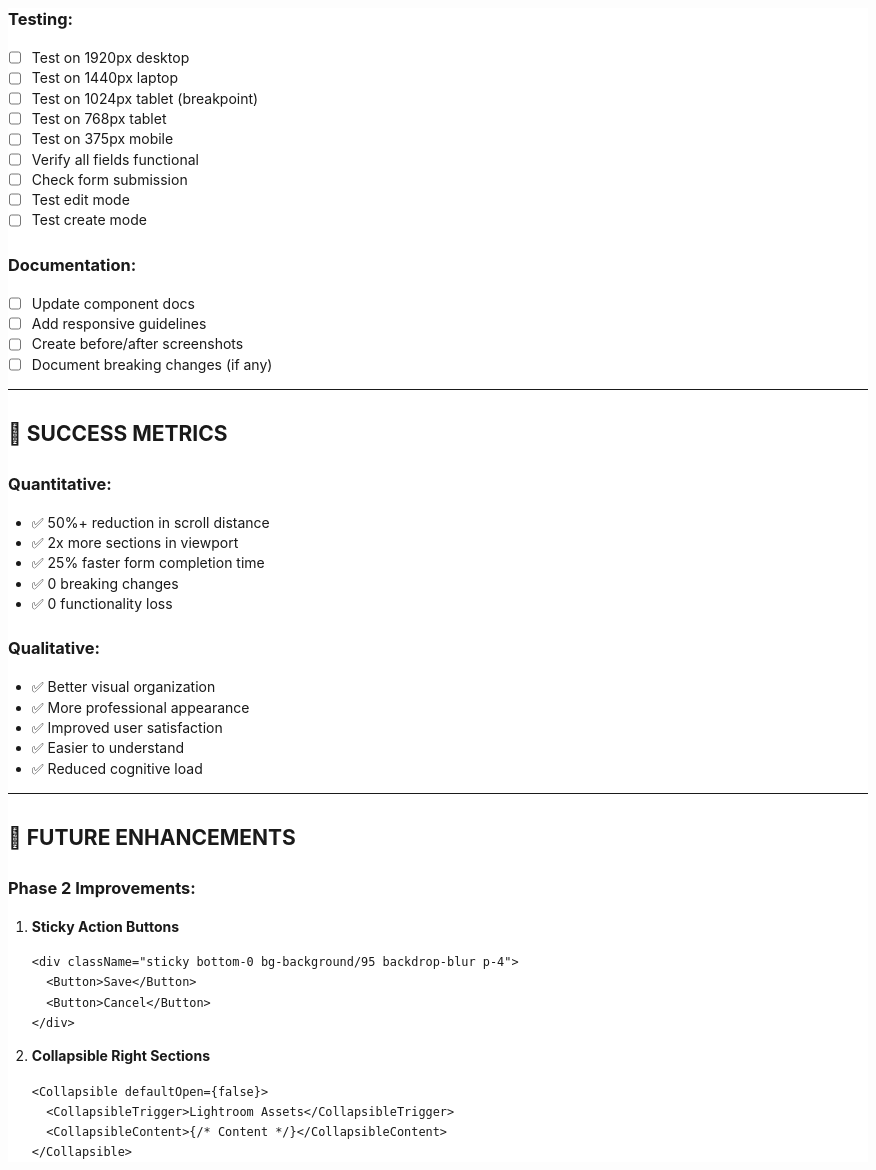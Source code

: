 ### **Testing:**
- [ ] Test on 1920px desktop
- [ ] Test on 1440px laptop
- [ ] Test on 1024px tablet (breakpoint)
- [ ] Test on 768px tablet
- [ ] Test on 375px mobile
- [ ] Verify all fields functional
- [ ] Check form submission
- [ ] Test edit mode
- [ ] Test create mode

### **Documentation:**
- [ ] Update component docs
- [ ] Add responsive guidelines
- [ ] Create before/after screenshots
- [ ] Document breaking changes (if any)

---

## 🎊 SUCCESS METRICS

### **Quantitative:**
- ✅ 50%+ reduction in scroll distance
- ✅ 2x more sections in viewport
- ✅ 25% faster form completion time
- ✅ 0 breaking changes
- ✅ 0 functionality loss

### **Qualitative:**
- ✅ Better visual organization
- ✅ More professional appearance
- ✅ Improved user satisfaction
- ✅ Easier to understand
- ✅ Reduced cognitive load

---

## 🔮 FUTURE ENHANCEMENTS

### **Phase 2 Improvements:**

1. **Sticky Action Buttons**
   ```tsx
   <div className="sticky bottom-0 bg-background/95 backdrop-blur p-4">
     <Button>Save</Button>
     <Button>Cancel</Button>
   </div>
   ```

2. **Collapsible Right Sections**
   ```tsx
   <Collapsible defaultOpen={false}>
     <CollapsibleTrigger>Lightroom Assets</CollapsibleTrigger>
     <CollapsibleContent>{/* Content */}</CollapsibleContent>
   </Collapsible>
   ```
